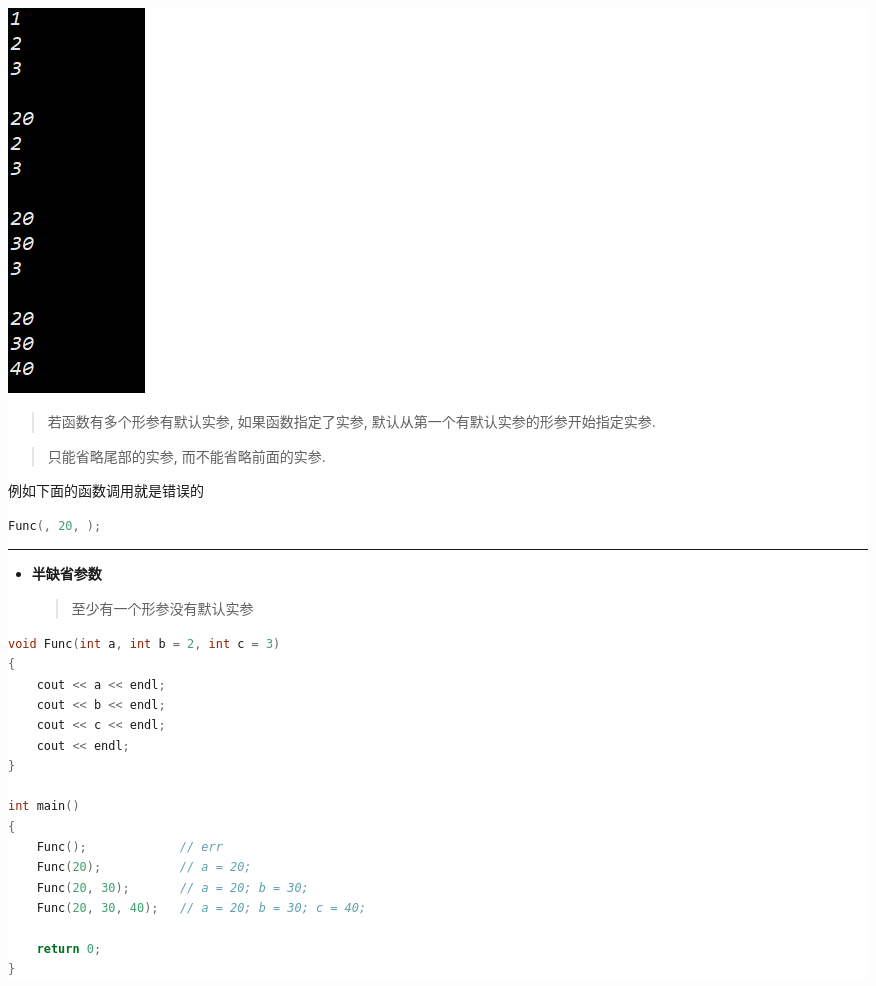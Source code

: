![1697808582963](image/c++入门/1697808582963.png)

> 若函数有多个形参有默认实参, 如果函数指定了实参, 默认从第一个有默认实参的形参开始指定实参.

> 只能省略尾部的实参, 而不能省略前面的实参.

例如下面的函数调用就是错误的

```cpp
Func(, 20, );
```

---

- **半缺省参数**
  > 至少有一个形参没有默认实参

```cpp
void Func(int a, int b = 2, int c = 3)
{
    cout << a << endl;
    cout << b << endl;
    cout << c << endl;
    cout << endl;
}

int main()
{
    Func();             // err
    Func(20);           // a = 20;
    Func(20, 30);       // a = 20; b = 30;
    Func(20, 30, 40);   // a = 20; b = 30; c = 40;

    return 0;
}
```
